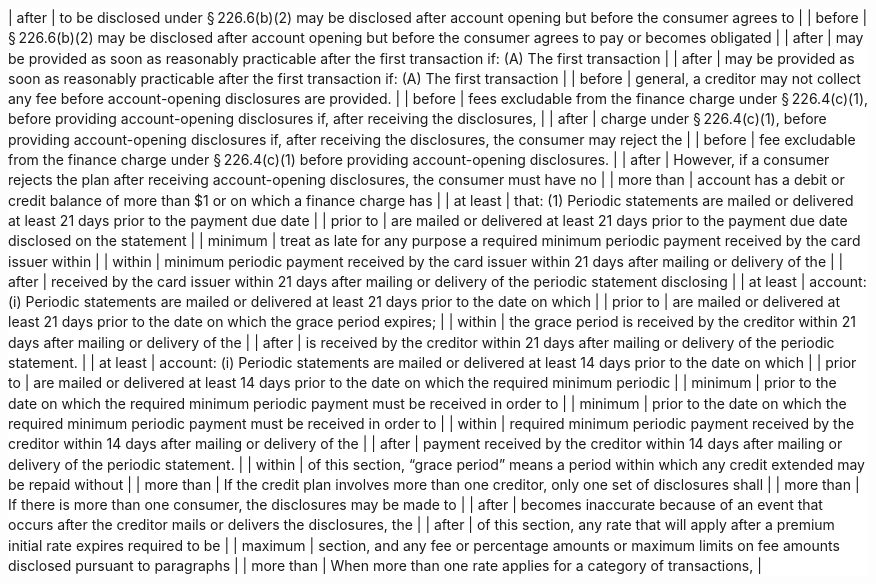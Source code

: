 | after           | to be disclosed under &#167;&#8201;226.6(b)(2) may be disclosed after account opening but before the consumer agrees to                                           |
| before          | &#167;&#8201;226.6(b)(2) may be disclosed after account opening but before the consumer agrees to pay or becomes obligated                                        |
| after           | may be provided as soon as reasonably practicable after the first transaction if: (A) The first transaction                                                       |
| after           | may be provided as soon as reasonably practicable after the first transaction if: (A) The first transaction                                                       |
| before          | general, a creditor may not collect any fee before  account-opening disclosures are provided.                                                                     |
| before          | fees excludable from the finance charge under &#167;&#8201;226.4(c)(1), before providing account-opening disclosures if, after receiving the disclosures,         |
| after           | charge under &#167;&#8201;226.4(c)(1), before providing account-opening disclosures if, after receiving the disclosures, the consumer may reject the              |
| before          | fee excludable from the finance charge under &#167;&#8201;226.4(c)(1) before  providing account-opening disclosures.                                              |
| after           | However, if a consumer rejects the plan  after receiving account-opening disclosures, the consumer must have no                                                   |
| more than       | account has a debit or credit balance of more than $1 or on which a finance charge has                                                                            |
| at least        | that: (1) Periodic statements are mailed or delivered at least 21 days prior to the payment due date                                                              |
| prior to        | are mailed or delivered at least 21 days prior to the payment due date disclosed on the statement                                                                 |
| minimum         | treat as late for any purpose a required minimum periodic payment received by the card issuer within                                                              |
| within          | minimum periodic payment received by the card issuer within 21 days after mailing or delivery of the                                                              |
| after           | received by the card issuer within 21 days after mailing or delivery of the periodic statement disclosing                                                         |
| at least        | account: (i) Periodic statements are mailed or delivered at least 21 days prior to the date on which                                                              |
| prior to        | are mailed or delivered at least 21 days prior to the date on which the grace period expires;                                                                     |
| within          | the grace period is received by the creditor within 21 days after mailing or delivery of the                                                                      |
| after           | is received by the creditor within 21 days after  mailing or delivery of the periodic statement.                                                                  |
| at least        | account: (i) Periodic statements are mailed or delivered at least 14 days prior to the date on which                                                              |
| prior to        | are mailed or delivered at least 14 days prior to the date on which the required minimum periodic                                                                 |
| minimum         | prior to the date on which the required minimum periodic payment must be received in order to                                                                     |
| minimum         | prior to the date on which the required minimum periodic payment must be received in order to                                                                     |
| within          | required minimum periodic payment received by the creditor within 14 days after mailing or delivery of the                                                        |
| after           | payment received by the creditor within 14 days after  mailing or delivery of the periodic statement.                                                             |
| within          | of this section, &#8220;grace period&#8221; means a period within which any credit extended may be repaid without                                                 |
| more than       | If the credit plan involves  more than one creditor, only one set of disclosures shall                                                                            |
| more than       | If there is  more than one consumer, the disclosures may be made to                                                                                               |
| after           | becomes inaccurate because of an event that occurs after the creditor mails or delivers the disclosures, the                                                      |
| after           | of this section, any rate that will apply after a premium initial rate expires required to be                                                                     |
| maximum         | section, and any fee or percentage amounts or maximum limits on fee amounts disclosed pursuant to paragraphs                                                      |
| more than       | When  more than one rate applies for a category of transactions,                                                                                                  |
